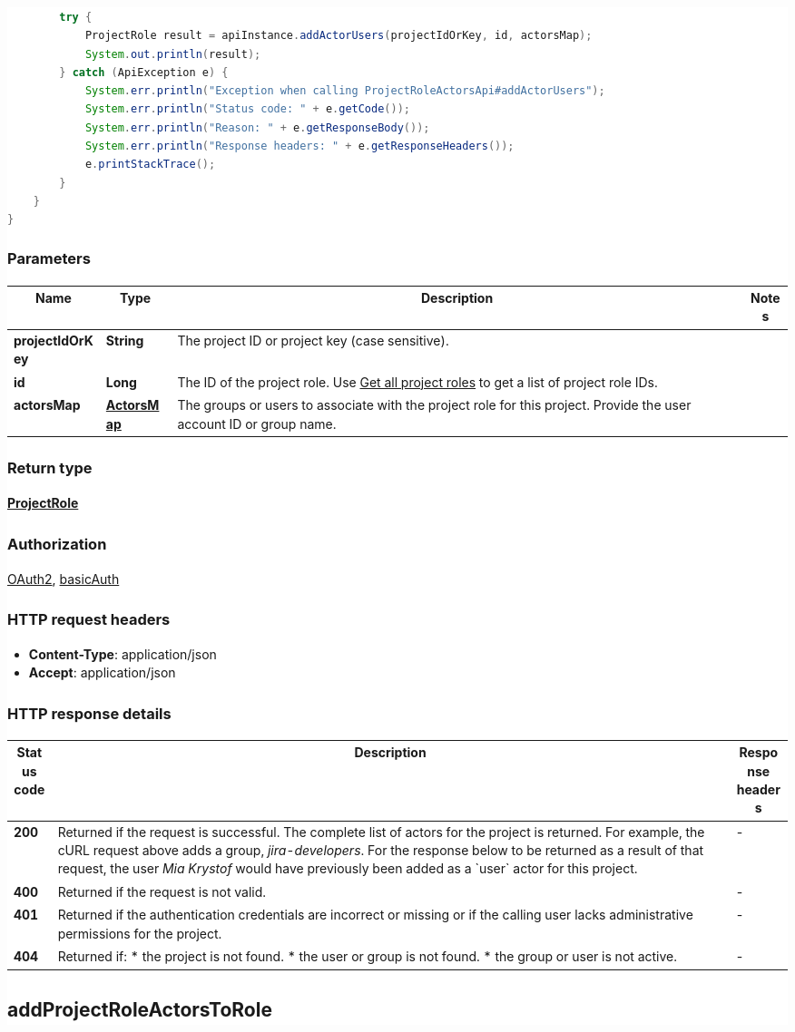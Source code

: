 ```java
        try {
            ProjectRole result = apiInstance.addActorUsers(projectIdOrKey, id, actorsMap);
            System.out.println(result);
        } catch (ApiException e) {
            System.err.println("Exception when calling ProjectRoleActorsApi#addActorUsers");
            System.err.println("Status code: " + e.getCode());
            System.err.println("Reason: " + e.getResponseBody());
            System.err.println("Response headers: " + e.getResponseHeaders());
            e.printStackTrace();
        }
    }
}
```

### Parameters


Name | Type | Description  | Notes
------------- | ------------- | ------------- | -------------
 **projectIdOrKey** | **String**| The project ID or project key (case sensitive). |
 **id** | **Long**| The ID of the project role. Use [Get all project roles](#api-rest-api-2-role-get) to get a list of project role IDs. |
 **actorsMap** | [**ActorsMap**](ActorsMap.md)| The groups or users to associate with the project role for this project. Provide the user account ID or group name. |

### Return type

[**ProjectRole**](ProjectRole.md)

### Authorization

[OAuth2](../README.md#OAuth2), [basicAuth](../README.md#basicAuth)

### HTTP request headers

- **Content-Type**: application/json
- **Accept**: application/json


### HTTP response details
| Status code | Description | Response headers |
|-------------|-------------|------------------|
| **200** | Returned if the request is successful. The complete list of actors for the project is returned.  For example, the cURL request above adds a group, *jira-developers*. For the response below to be returned as a result of that request, the user *Mia Krystof* would have previously been added as a &#x60;user&#x60; actor for this project. |  -  |
| **400** | Returned if the request is not valid. |  -  |
| **401** | Returned if the authentication credentials are incorrect or missing or if the calling user lacks administrative permissions for the project. |  -  |
| **404** | Returned if:   *  the project is not found.  *  the user or group is not found.  *  the group or user is not active. |  -  |


## addProjectRoleActorsToRole

